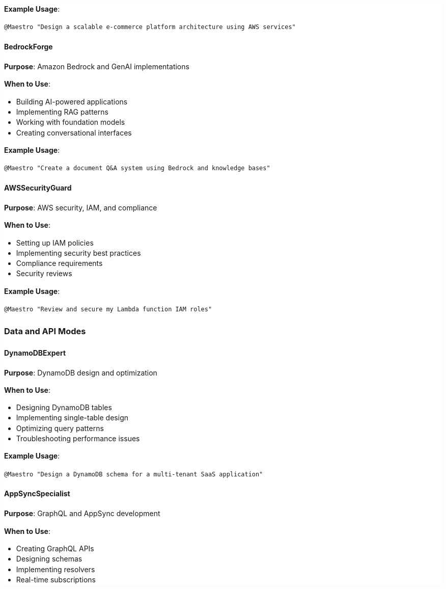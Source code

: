 **Example Usage**:
```
@Maestro "Design a scalable e-commerce platform architecture using AWS services"
```

#### BedrockForge
**Purpose**: Amazon Bedrock and GenAI implementations

**When to Use**:
- Building AI-powered applications
- Implementing RAG patterns
- Working with foundation models
- Creating conversational interfaces

**Example Usage**:
```
@Maestro "Create a document Q&A system using Bedrock and knowledge bases"
```

#### AWSSecurityGuard
**Purpose**: AWS security, IAM, and compliance

**When to Use**:
- Setting up IAM policies
- Implementing security best practices
- Compliance requirements
- Security reviews

**Example Usage**:
```
@Maestro "Review and secure my Lambda function IAM roles"
```

### Data and API Modes

#### DynamoDBExpert
**Purpose**: DynamoDB design and optimization

**When to Use**:
- Designing DynamoDB tables
- Implementing single-table design
- Optimizing query patterns
- Troubleshooting performance issues

**Example Usage**:
```
@Maestro "Design a DynamoDB schema for a multi-tenant SaaS application"
```

#### AppSyncSpecialist
**Purpose**: GraphQL and AppSync development

**When to Use**:
- Creating GraphQL APIs
- Designing schemas
- Implementing resolvers
- Real-time subscriptions
